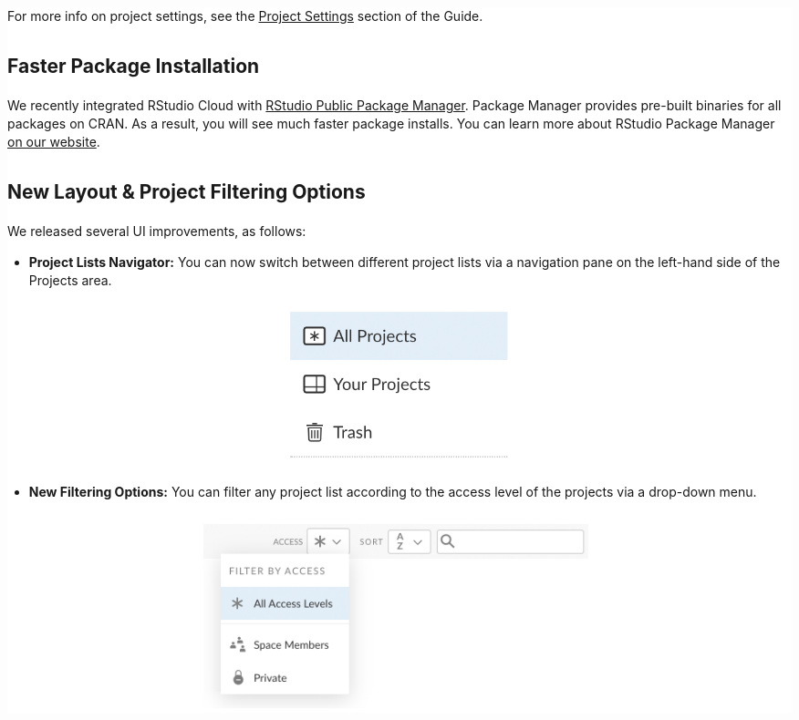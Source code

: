 For more info on project settings, see the <a href="https://rstudio.cloud/learn/guide#project-settings" target = "_blank">Project Settings</a> section of the Guide.

## Faster Package Installation

We recently integrated RStudio Cloud with <a href="https://packagemanager.rstudio.com/client/#/" target = "_blank">RStudio Public Package Manager</a>. Package Manager provides pre-built binaries for all packages on CRAN. As a result, you will see much faster package installs. You can learn more about RStudio Package Manager <a href="https://www.rstudio.com/products/package-manager/" target = "_blank">on our website</a>.

## New Layout & Project Filtering Options

We released several UI improvements, as follows:

* **Project Lists Navigator:** You can now switch between different project lists via a navigation pane on the left-hand side of the Projects area.

<center>
<img src="images/img4.png" alt="Projects navigation pane" width="30%"> 
</center>

* **New Filtering Options:** You can filter any project list according to the access level of the projects via a drop-down menu.

<center>
<img src="images/img5.png" alt="Selecting all access from drop down menu" width="50%"> 
</center>
